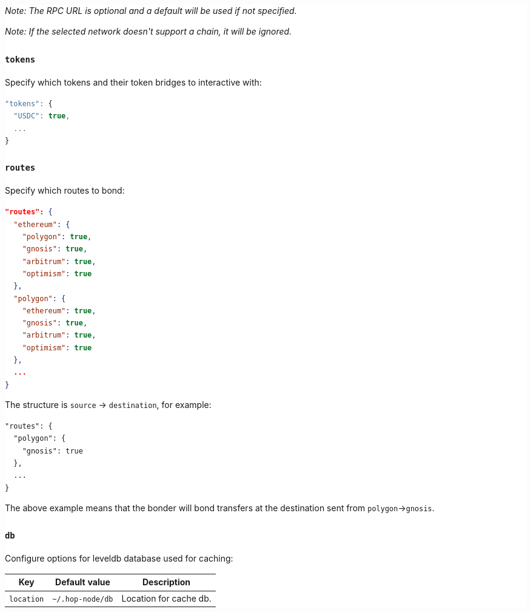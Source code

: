 _Note: The RPC URL is optional and a default will be used if not specified._

_Note: If the selected network doesn't support a chain, it will be ignored._

### `tokens`

Specify which tokens and their token bridges to interactive with:

```javascript
"tokens": {
  "USDC": true,
  ...
}
```

### `routes`

Specify which routes to bond:

```json
"routes": {
  "ethereum": {
    "polygon": true,
    "gnosis": true,
    "arbitrum": true,
    "optimism": true
  },
  "polygon": {
    "ethereum": true,
    "gnosis": true,
    "arbitrum": true,
    "optimism": true
  },
  ...
}
```

The structure is `source` -> `destination`, for example:

```
"routes": {
  "polygon": {
    "gnosis": true
  },
  ...
}
```

The above example means that the bonder will bond transfers at the destination sent from `polygon`->`gnosis`.

### `db`

Configure options for leveldb database used for caching:

| Key        | Default value    | Description            |
| ---------- | ---------------- | ---------------------- |
| `location` | `~/.hop-node/db` | Location for cache db. |
